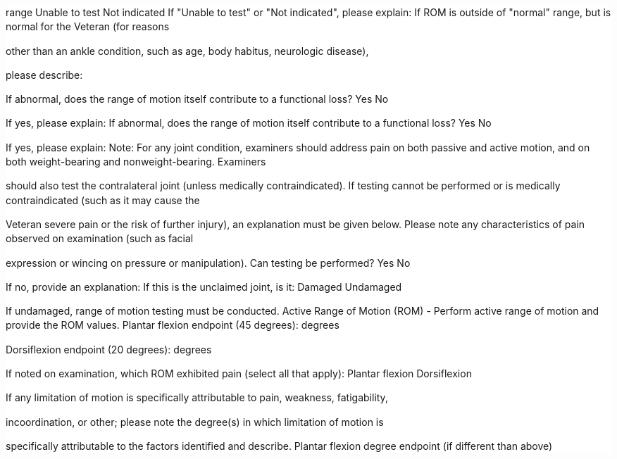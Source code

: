 range
Unable to test
Not indicated
If "Unable to test" or "Not indicated", please explain:
If ROM is outside of "normal" range, but is normal for the Veteran (for reasons

other than an ankle condition, such as age, body habitus, neurologic disease),

please describe:

If abnormal, does the range of motion itself contribute to a functional loss?
Yes
No

If yes, please explain:
If abnormal, does the range of motion itself contribute to a functional loss?
Yes
No

If yes, please explain:
Note: For any joint condition, examiners should address pain on both passive and active motion, and on both weight-bearing and nonweight-bearing. Examiners

should also test the contralateral joint (unless medically contraindicated). If testing cannot be performed or is medically contraindicated (such as it may cause the

Veteran severe pain or the risk of further injury), an explanation must be given below. Please note any characteristics of pain observed on examination (such as facial

expression or wincing on pressure or manipulation).
Can testing be performed?
Yes
No

If no, provide an explanation:
If this is the unclaimed joint, is it:
Damaged
Undamaged

If undamaged, range of motion testing must be conducted.
Active Range of Motion (ROM) - Perform active range of motion and provide the
ROM values.
Plantar flexion endpoint (45 degrees):
degrees

Dorsiflexion endpoint (20 degrees):
degrees

If noted on examination, which ROM exhibited pain (select all that apply):
Plantar flexion
Dorsiflexion

If any limitation of motion is specifically attributable to pain, weakness, fatigability,

incoordination, or other; please note the degree(s) in which limitation of motion is

specifically attributable to the factors identified and describe.
Plantar flexion degree endpoint (if different than above)
